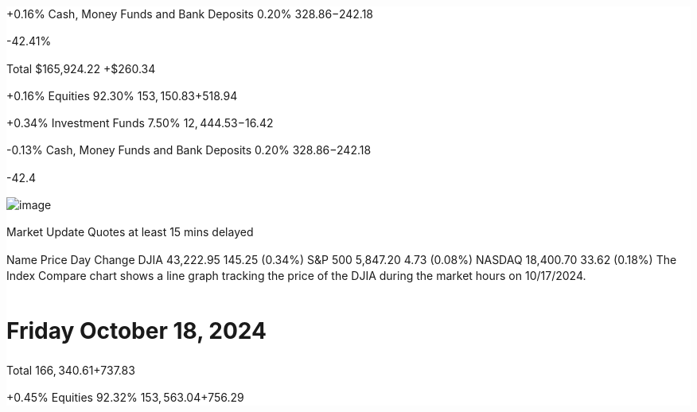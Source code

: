 +0.16%
Cash, Money Funds and Bank Deposits
0.20%
$328.86
-$242.18

-42.41%

</p>
Total
$165,924.22
+$260.34

+0.16%
Equities
92.30%
$153,150.83
+$518.94

+0.34%
Investment Funds
7.50%
$12,444.53
-$16.42

-0.13%
Cash, Money Funds and Bank Deposits
0.20%
$328.86
-$242.18

-42.4

<img src="/img/image25.6.png" alt="image" width="600" height="400" />

Market Update
Quotes at least 15 mins delayed

Name Price Day Change
DJIA 43,222.95 145.25 (0.34%)
S&P 500 5,847.20 4.73 (0.08%)
NASDAQ 18,400.70 33.62 (0.18%)
The Index Compare chart shows a line graph tracking the price of the DJIA during the market hours on 10/17/2024.

<h1>Friday October 18, 2024</h1>

Total
$166,340.61
+$737.83

+0.45%
Equities
92.32%
$153,563.04
+$756.29
